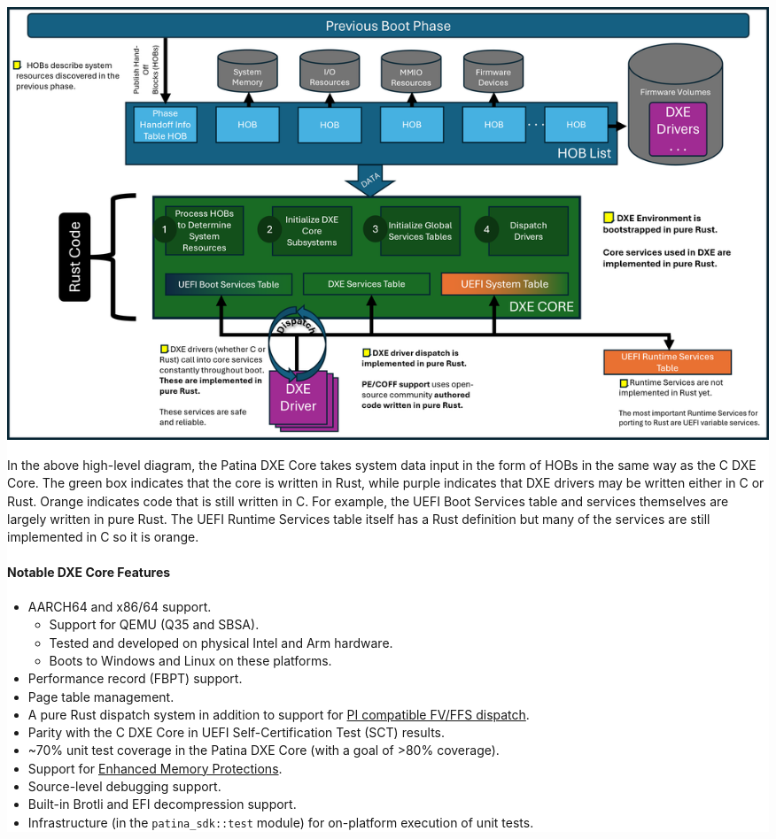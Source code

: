 ![DXE Architecture](./media/dxe_arch_1.png)

In the above high-level diagram, the Patina DXE Core takes system data input in the form of HOBs in the same way as the
C DXE Core. The green box indicates that the core is written in Rust, while purple indicates that DXE drivers may be
written either in C or Rust. Orange indicates code that is still written in C. For example, the UEFI Boot Services
table and services themselves are largely written in pure Rust. The UEFI Runtime Services table itself has a Rust
definition but many of the services are still implemented in C so it is orange.

#### Notable DXE Core Features

- AARCH64 and x86/64 support.
  - Support for QEMU (Q35 and SBSA).
  - Tested and developed on physical Intel and Arm hardware.
  - Boots to Windows and Linux on these platforms.
- Performance record (FBPT) support.
- Page table management.
- A pure Rust dispatch system in addition to support for [PI compatible FV/FFS dispatch](./dxe_core/dispatcher.md).
- Parity with the C DXE Core in UEFI Self-Certification Test (SCT) results.
- ~70% unit test coverage in the Patina DXE Core (with a goal of >80% coverage).
- Support for [Enhanced Memory Protections](https://microsoft.github.io/mu/WhatAndWhy/enhancedmemoryprotection/).
- Source-level debugging support.
- Built-in Brotli and EFI decompression support.
- Infrastructure (in the `patina_sdk::test` module) for on-platform execution of unit tests.
